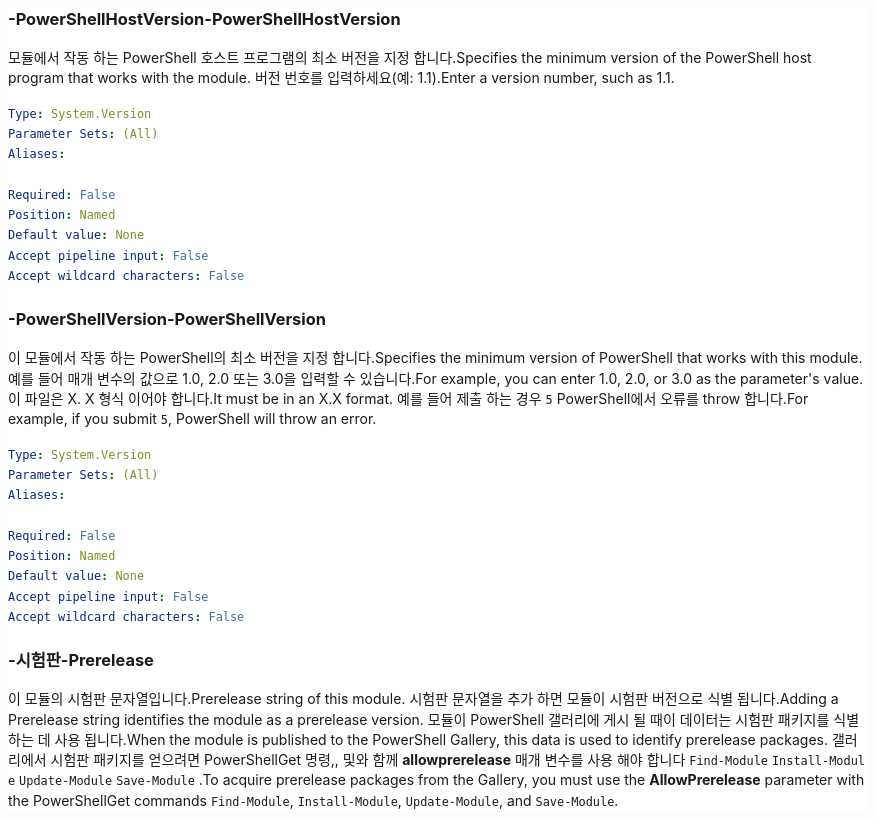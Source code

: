 ### <span data-ttu-id="8381c-257">-PowerShellHostVersion</span><span class="sxs-lookup"><span data-stu-id="8381c-257">-PowerShellHostVersion</span></span>

<span data-ttu-id="8381c-258">모듈에서 작동 하는 PowerShell 호스트 프로그램의 최소 버전을 지정 합니다.</span><span class="sxs-lookup"><span data-stu-id="8381c-258">Specifies the minimum version of the PowerShell host program that works with the module.</span></span> <span data-ttu-id="8381c-259">버전 번호를 입력하세요(예: 1.1).</span><span class="sxs-lookup"><span data-stu-id="8381c-259">Enter a version number, such as 1.1.</span></span>

```yaml
Type: System.Version
Parameter Sets: (All)
Aliases:

Required: False
Position: Named
Default value: None
Accept pipeline input: False
Accept wildcard characters: False
```

### <span data-ttu-id="8381c-260">-PowerShellVersion</span><span class="sxs-lookup"><span data-stu-id="8381c-260">-PowerShellVersion</span></span>

<span data-ttu-id="8381c-261">이 모듈에서 작동 하는 PowerShell의 최소 버전을 지정 합니다.</span><span class="sxs-lookup"><span data-stu-id="8381c-261">Specifies the minimum version of PowerShell that works with this module.</span></span> <span data-ttu-id="8381c-262">예를 들어 매개 변수의 값으로 1.0, 2.0 또는 3.0을 입력할 수 있습니다.</span><span class="sxs-lookup"><span data-stu-id="8381c-262">For example, you can enter 1.0, 2.0, or 3.0 as the parameter's value.</span></span> <span data-ttu-id="8381c-263">이 파일은 X. X 형식 이어야 합니다.</span><span class="sxs-lookup"><span data-stu-id="8381c-263">It must be in an X.X format.</span></span> <span data-ttu-id="8381c-264">예를 들어 제출 하는 경우 `5` PowerShell에서 오류를 throw 합니다.</span><span class="sxs-lookup"><span data-stu-id="8381c-264">For example, if you submit `5`, PowerShell will throw an error.</span></span>

```yaml
Type: System.Version
Parameter Sets: (All)
Aliases:

Required: False
Position: Named
Default value: None
Accept pipeline input: False
Accept wildcard characters: False
```

### <span data-ttu-id="8381c-265">-시험판</span><span class="sxs-lookup"><span data-stu-id="8381c-265">-Prerelease</span></span>

<span data-ttu-id="8381c-266">이 모듈의 시험판 문자열입니다.</span><span class="sxs-lookup"><span data-stu-id="8381c-266">Prerelease string of this module.</span></span> <span data-ttu-id="8381c-267">시험판 문자열을 추가 하면 모듈이 시험판 버전으로 식별 됩니다.</span><span class="sxs-lookup"><span data-stu-id="8381c-267">Adding a Prerelease string identifies the module as a prerelease version.</span></span> <span data-ttu-id="8381c-268">모듈이 PowerShell 갤러리에 게시 될 때이 데이터는 시험판 패키지를 식별 하는 데 사용 됩니다.</span><span class="sxs-lookup"><span data-stu-id="8381c-268">When the module is published to the PowerShell Gallery, this data is used to identify prerelease packages.</span></span> <span data-ttu-id="8381c-269">갤러리에서 시험판 패키지를 얻으려면 PowerShellGet 명령,, 및와 함께 **allowprerelease** 매개 변수를 사용 해야 합니다 `Find-Module` `Install-Module` `Update-Module` `Save-Module` .</span><span class="sxs-lookup"><span data-stu-id="8381c-269">To acquire prerelease packages from the Gallery, you must use the **AllowPrerelease** parameter with the PowerShellGet commands `Find-Module`, `Install-Module`, `Update-Module`, and `Save-Module`.</span></span>
